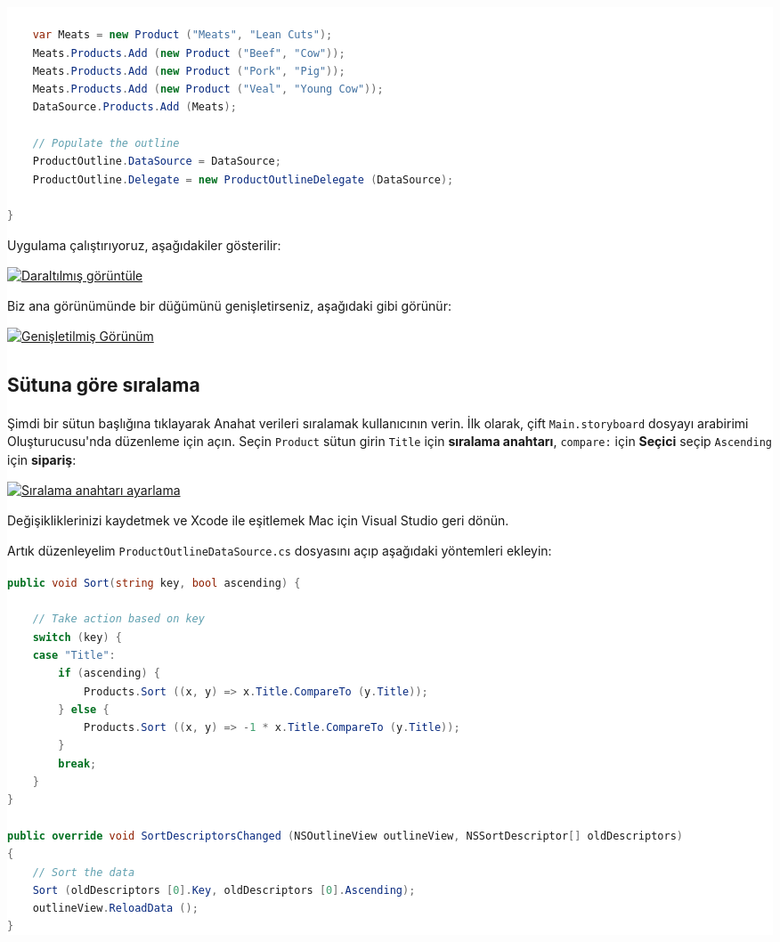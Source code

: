 ```csharp

    var Meats = new Product ("Meats", "Lean Cuts");
    Meats.Products.Add (new Product ("Beef", "Cow"));
    Meats.Products.Add (new Product ("Pork", "Pig"));
    Meats.Products.Add (new Product ("Veal", "Young Cow"));
    DataSource.Products.Add (Meats);

    // Populate the outline
    ProductOutline.DataSource = DataSource;
    ProductOutline.Delegate = new ProductOutlineDelegate (DataSource);

}
```

Uygulama çalıştırıyoruz, aşağıdakiler gösterilir:

[![](outline-view-images/populate02.png "Daraltılmış görüntüle")](outline-view-images/populate02.png#lightbox)

Biz ana görünümünde bir düğümünü genişletirseniz, aşağıdaki gibi görünür:

[![](outline-view-images/populate03.png "Genişletilmiş Görünüm")](outline-view-images/populate03.png#lightbox)

<a name="Sorting_by_Column" />

## <a name="sorting-by-column"></a>Sütuna göre sıralama

Şimdi bir sütun başlığına tıklayarak Anahat verileri sıralamak kullanıcının verin. İlk olarak, çift `Main.storyboard` dosyayı arabirimi Oluşturucusu'nda düzenleme için açın. Seçin `Product` sütun girin `Title` için **sıralama anahtarı**, `compare:` için **Seçici** seçip `Ascending` için **sipariş**:

[![](outline-view-images/sort01.png "Sıralama anahtarı ayarlama")](outline-view-images/sort01.png#lightbox)

Değişikliklerinizi kaydetmek ve Xcode ile eşitlemek Mac için Visual Studio geri dönün.

Artık düzenleyelim `ProductOutlineDataSource.cs` dosyasını açıp aşağıdaki yöntemleri ekleyin:

```csharp
public void Sort(string key, bool ascending) {

    // Take action based on key
    switch (key) {
    case "Title":
        if (ascending) {
            Products.Sort ((x, y) => x.Title.CompareTo (y.Title));
        } else {
            Products.Sort ((x, y) => -1 * x.Title.CompareTo (y.Title));
        }
        break;
    }
}

public override void SortDescriptorsChanged (NSOutlineView outlineView, NSSortDescriptor[] oldDescriptors)
{
    // Sort the data
    Sort (oldDescriptors [0].Key, oldDescriptors [0].Ascending);
    outlineView.ReloadData ();
}
```
